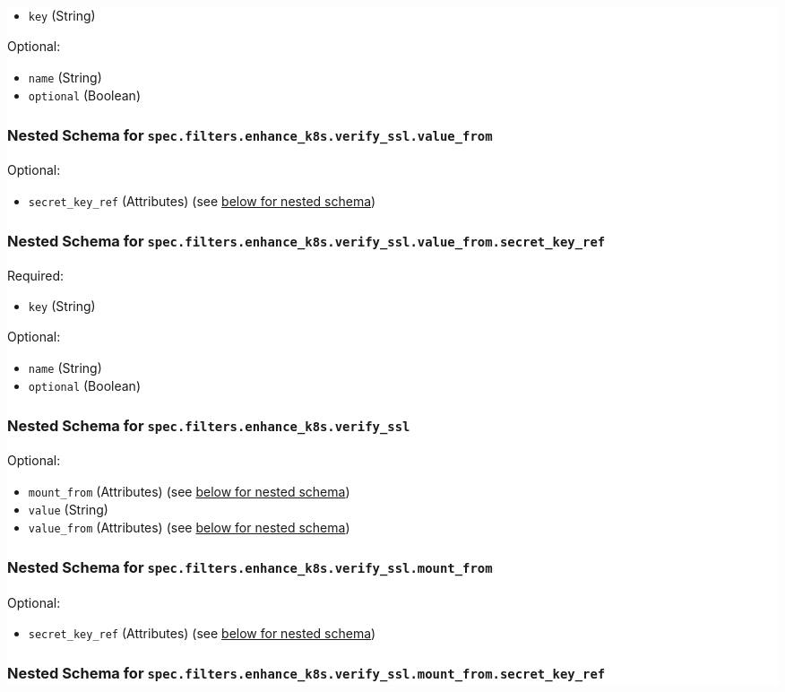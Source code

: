 - `key` (String)

Optional:

- `name` (String)
- `optional` (Boolean)



<a id="nestedatt--spec--filters--enhance_k8s--verify_ssl--value_from"></a>
### Nested Schema for `spec.filters.enhance_k8s.verify_ssl.value_from`

Optional:

- `secret_key_ref` (Attributes) (see [below for nested schema](#nestedatt--spec--filters--enhance_k8s--verify_ssl--value_from--secret_key_ref))

<a id="nestedatt--spec--filters--enhance_k8s--verify_ssl--value_from--secret_key_ref"></a>
### Nested Schema for `spec.filters.enhance_k8s.verify_ssl.value_from.secret_key_ref`

Required:

- `key` (String)

Optional:

- `name` (String)
- `optional` (Boolean)




<a id="nestedatt--spec--filters--enhance_k8s--client_key"></a>
### Nested Schema for `spec.filters.enhance_k8s.verify_ssl`

Optional:

- `mount_from` (Attributes) (see [below for nested schema](#nestedatt--spec--filters--enhance_k8s--verify_ssl--mount_from))
- `value` (String)
- `value_from` (Attributes) (see [below for nested schema](#nestedatt--spec--filters--enhance_k8s--verify_ssl--value_from))

<a id="nestedatt--spec--filters--enhance_k8s--verify_ssl--mount_from"></a>
### Nested Schema for `spec.filters.enhance_k8s.verify_ssl.mount_from`

Optional:

- `secret_key_ref` (Attributes) (see [below for nested schema](#nestedatt--spec--filters--enhance_k8s--verify_ssl--mount_from--secret_key_ref))

<a id="nestedatt--spec--filters--enhance_k8s--verify_ssl--mount_from--secret_key_ref"></a>
### Nested Schema for `spec.filters.enhance_k8s.verify_ssl.mount_from.secret_key_ref`
